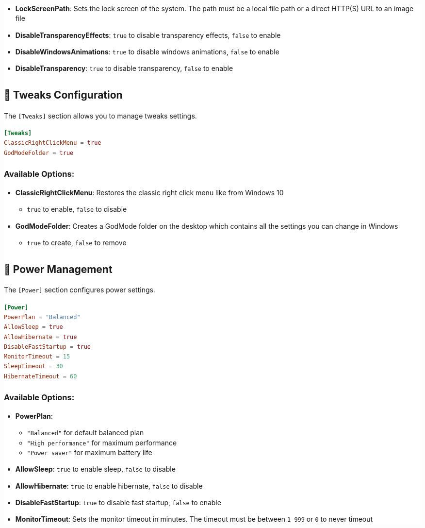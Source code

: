 - **LockScreenPath**: Sets the lock screen of the system. The path must be a local file path or a direct HTTP(S) URL to an image file

- **DisableTransparencyEffects**: `true` to disable transparency effects, `false` to enable

- **DisableWindowsAnimations**: `true` to disable windows animations, `false` to enable

- **DisableTransparency**: `true` to disable transparency, `false` to enable


## 🧰 Tweaks Configuration

The `[Tweaks]` section allows you to manage tweaks settings.

```toml
[Tweaks]
ClassicRightClickMenu = true
GodModeFolder = true
```

### Available Options:
- **ClassicRightClickMenu**: Restores the classic right click menu like from Windows 10
  - `true` to enable, `false` to disable

- **GodModeFolder**: Creates a GodMode folder on the desktop which contains all the settings you can change in Windows
  - `true` to create, `false` to remove

## 🔋 Power Management

The `[Power]` section configures power settings.

```toml
[Power]
PowerPlan = "Balanced"
AllowSleep = true
AllowHibernate = true
DisableFastStartup = true
MonitorTimeout = 15
SleepTimeout = 30
HibernateTimeout = 60
```

### Available Options:
- **PowerPlan**:
  - `"Balanced"` for default balanced plan
  - `"High performance"` for maximum performance
  - `"Power saver"` for maximum battery life

- **AllowSleep**: `true` to enable sleep, `false` to disable

- **AllowHibernate**: `true` to enable hibernate, `false` to disable

- **DisableFastStartup**: `true` to disable fast startup, `false` to enable

- **MonitorTimeout**: Sets the monitor timeout in minutes. The timeout must be between `1-999` or `0` to never timeout
